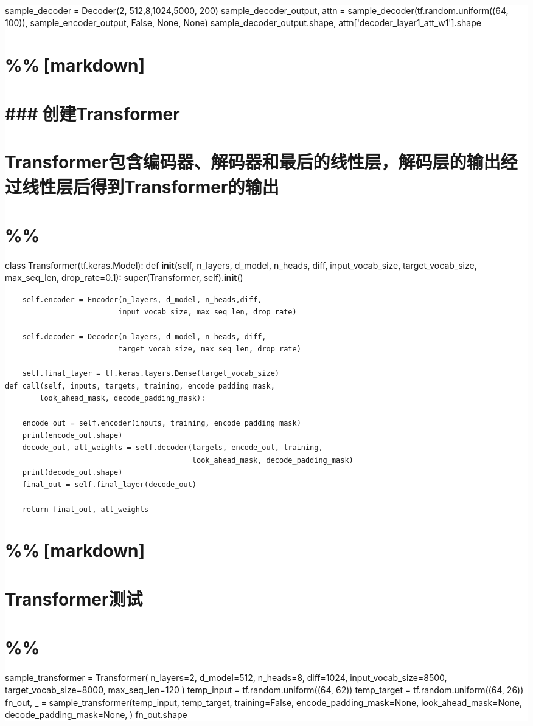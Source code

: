 
sample_decoder = Decoder(2, 512,8,1024,5000, 200)
sample_decoder_output, attn = sample_decoder(tf.random.uniform((64, 100)),
                                            sample_encoder_output, False,
                                            None, None)
sample_decoder_output.shape, attn['decoder_layer1_att_w1'].shape

# %% [markdown]
# ### 创建Transformer
# Transformer包含编码器、解码器和最后的线性层，解码层的输出经过线性层后得到Transformer的输出
# 

# %%
class Transformer(tf.keras.Model):
    def __init__(self, n_layers, d_model, n_heads, diff,
                input_vocab_size, target_vocab_size,
                max_seq_len, drop_rate=0.1):
        super(Transformer, self).__init__()
        
        self.encoder = Encoder(n_layers, d_model, n_heads,diff,
                              input_vocab_size, max_seq_len, drop_rate)
        
        self.decoder = Decoder(n_layers, d_model, n_heads, diff,
                              target_vocab_size, max_seq_len, drop_rate)
        
        self.final_layer = tf.keras.layers.Dense(target_vocab_size)
    def call(self, inputs, targets, training, encode_padding_mask, 
            look_ahead_mask, decode_padding_mask):
        
        encode_out = self.encoder(inputs, training, encode_padding_mask)
        print(encode_out.shape)
        decode_out, att_weights = self.decoder(targets, encode_out, training, 
                                               look_ahead_mask, decode_padding_mask)
        print(decode_out.shape)
        final_out = self.final_layer(decode_out)
        
        return final_out, att_weights
        
        
    

# %% [markdown]
# Transformer测试

# %%
sample_transformer = Transformer(
n_layers=2, d_model=512, n_heads=8, diff=1024,
input_vocab_size=8500, target_vocab_size=8000, max_seq_len=120
)
temp_input = tf.random.uniform((64, 62))
temp_target = tf.random.uniform((64, 26))
fn_out, _ = sample_transformer(temp_input, temp_target, training=False,
                              encode_padding_mask=None,
                               look_ahead_mask=None,
                               decode_padding_mask=None,
                              )
fn_out.shape
